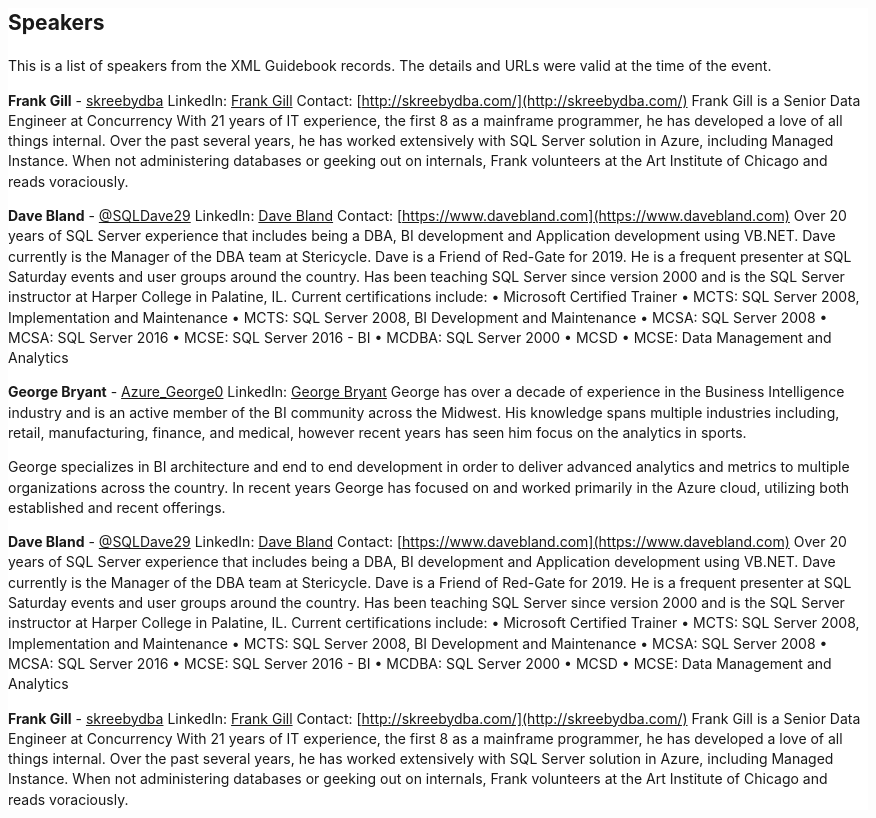  
 
## <a name="#speakers"></a>Speakers
This is a list of speakers from the XML Guidebook records. The details and URLs were valid at the time of the event.
 
 
**Frank Gill**  - [skreebydba](https://www.twitter.com/skreebydba)
LinkedIn: [Frank Gill](http://http://www.linkedin.com/profile/view?id=22766305amp;trk=tab_pro)
Contact: [http://skreebydba.com/](http://skreebydba.com/)
Frank Gill is a Senior Data Engineer at Concurrency   With 21 years of IT experience, the first 8 as a mainframe programmer, he has developed a love of all things internal. Over the past several years, he has worked extensively with SQL Server solution in Azure, including Managed Instance.  When not administering databases or geeking out on internals, Frank volunteers at the Art Institute of Chicago and reads voraciously.
 
**Dave Bland**  - [@SQLDave29](https://www.twitter.com/@SQLDave29)
LinkedIn: [Dave Bland](https://www.linkedin.com/in/dave-bland-sql-server)
Contact: [https://www.davebland.com](https://www.davebland.com)
Over 20 years of SQL Server experience that includes being a DBA,  BI development and Application development using VB.NET.  Dave currently is the Manager of the DBA team at Stericycle.  Dave is a Friend of Red-Gate for 2019. He is a frequent presenter at SQL Saturday events and user groups around the country. Has been teaching SQL Server since version 2000 and is the SQL Server instructor at Harper College in Palatine, IL. Current certifications include: • Microsoft Certified Trainer • MCTS: SQL Server 2008, Implementation and Maintenance • MCTS: SQL Server 2008, BI Development and Maintenance • MCSA: SQL Server 2008 • MCSA: SQL Server 2016 • MCSE: SQL Server 2016 - BI • MCDBA: SQL Server 2000 • MCSD  • MCSE: Data Management and Analytics
 
**George Bryant**  - [Azure_George0](https://www.twitter.com/Azure_George0)
LinkedIn: [George Bryant](https://www.linkedin.com/in/mrgbryant)
George has over a decade of experience in the Business Intelligence industry and is an active member of the BI community across the Midwest. His knowledge spans multiple industries including, retail, manufacturing, finance, and medical, however recent years has seen him focus on the analytics in sports. 

George specializes in BI architecture and end to end development in order to deliver advanced analytics and metrics to multiple organizations across the country. In recent years George has focused on and worked primarily in the Azure cloud, utilizing both established and recent offerings.
 
**Dave Bland**  - [@SQLDave29](https://www.twitter.com/@SQLDave29)
LinkedIn: [Dave Bland](https://www.linkedin.com/in/dave-bland-sql-server)
Contact: [https://www.davebland.com](https://www.davebland.com)
Over 20 years of SQL Server experience that includes being a DBA,  BI development and Application development using VB.NET.  Dave currently is the Manager of the DBA team at Stericycle.  Dave is a Friend of Red-Gate for 2019. He is a frequent presenter at SQL Saturday events and user groups around the country. Has been teaching SQL Server since version 2000 and is the SQL Server instructor at Harper College in Palatine, IL. Current certifications include: • Microsoft Certified Trainer • MCTS: SQL Server 2008, Implementation and Maintenance • MCTS: SQL Server 2008, BI Development and Maintenance • MCSA: SQL Server 2008 • MCSA: SQL Server 2016 • MCSE: SQL Server 2016 - BI • MCDBA: SQL Server 2000 • MCSD  • MCSE: Data Management and Analytics
 
**Frank Gill**  - [skreebydba](https://www.twitter.com/skreebydba)
LinkedIn: [Frank Gill](http://http://www.linkedin.com/profile/view?id=22766305amp;trk=tab_pro)
Contact: [http://skreebydba.com/](http://skreebydba.com/)
Frank Gill is a Senior Data Engineer at Concurrency   With 21 years of IT experience, the first 8 as a mainframe programmer, he has developed a love of all things internal. Over the past several years, he has worked extensively with SQL Server solution in Azure, including Managed Instance.  When not administering databases or geeking out on internals, Frank volunteers at the Art Institute of Chicago and reads voraciously.
 